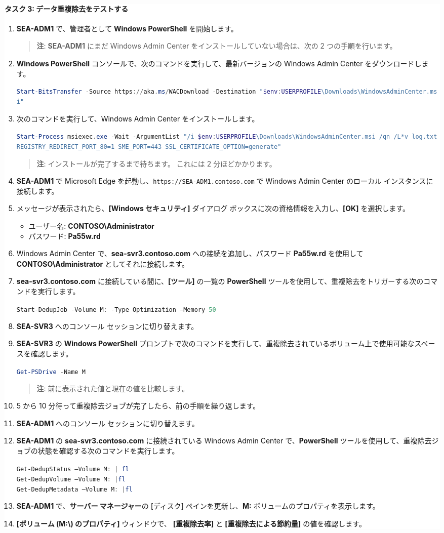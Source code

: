 #### <a name="task-3-test-data-deduplication"></a>タスク 3: データ重複除去をテストする

1. **SEA-ADM1** で、管理者として **Windows PowerShell** を開始します。

   >**注**: **SEA-ADM1** にまだ Windows Admin Center をインストールしていない場合は、次の 2 つの手順を行います。

1. **Windows PowerShell** コンソールで、次のコマンドを実行して、最新バージョンの Windows Admin Center をダウンロードします。
    
   ```powershell
   Start-BitsTransfer -Source https://aka.ms/WACDownload -Destination "$env:USERPROFILE\Downloads\WindowsAdminCenter.msi"
   ```
1. 次のコマンドを実行して、Windows Admin Center をインストールします。
    
   ```powershell
   Start-Process msiexec.exe -Wait -ArgumentList "/i $env:USERPROFILE\Downloads\WindowsAdminCenter.msi /qn /L*v log.txt REGISTRY_REDIRECT_PORT_80=1 SME_PORT=443 SSL_CERTIFICATE_OPTION=generate"
   ```

   > **注**: インストールが完了するまで待ちます。 これには 2 分ほどかかります。

1. **SEA-ADM1** で Microsoft Edge を起動し、`https://SEA-ADM1.contoso.com` で Windows Admin Center のローカル インスタンスに接続します。 
1. メッセージが表示されたら、**[Windows セキュリティ]** ダイアログ ボックスに次の資格情報を入力し、**[OK]** を選択します。

   - ユーザー名: **CONTOSO\\Administrator**
   - パスワード: **Pa55w.rd**

1. Windows Admin Center で、**sea-svr3.contoso.com** への接続を追加し、パスワード **Pa55w.rd** を使用して **CONTOSO\\Administrator** としてそれに接続します。
1. **sea-svr3.contoso.com** に接続している間に、**[ツール]** の一覧の **PowerShell** ツールを使用して、重複除去をトリガーする次のコマンドを実行します。

   ```powershell
   Start-DedupJob -Volume M: -Type Optimization –Memory 50
   ```
1. **SEA-SVR3** へのコンソール セッションに切り替えます。
1. **SEA-SVR3** の **Windows PowerShell** プロンプトで次のコマンドを実行して、重複除去されているボリューム上で使用可能なスペースを確認します。

   ```powershell
   Get-PSDrive -Name M
   ```

   > **注**: 前に表示された値と現在の値を比較します。 

1. 5 から 10 分待って重複除去ジョブが完了したら、前の手順を繰り返します。
1. **SEA-ADM1** へのコンソール セッションに切り替えます。
1. **SEA-ADM1** の **sea-svr3.contoso.com** に接続されている Windows Admin Center で、**PowerShell** ツールを使用して、重複除去ジョブの状態を確認する次のコマンドを実行します。

   ```powershell
   Get-DedupStatus –Volume M: | fl
   Get-DedupVolume –Volume M: |fl
   Get-DedupMetadata –Volume M: |fl
   ```
1. **SEA-ADM1** で、**サーバー マネージャー**の [ディスク] ペインを更新し、**M:** ボリュームのプロパティを表示します。
1. **[ボリューム (M:\\) のプロパティ]** ウィンドウで、 **[重複除去率]** と **[重複除去による節約量]** の値を確認します。
